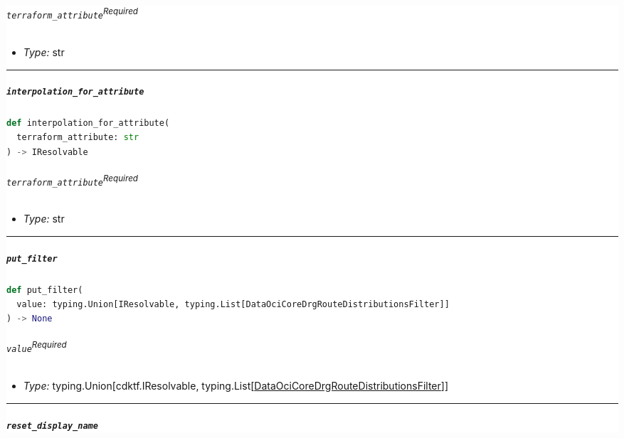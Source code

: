 ###### `terraform_attribute`<sup>Required</sup> <a name="terraform_attribute" id="rhizo-co-terraform-provider-oci.dataOciCoreDrgRouteDistributions.DataOciCoreDrgRouteDistributions.getStringMapAttribute.parameter.terraformAttribute"></a>

- *Type:* str

---

##### `interpolation_for_attribute` <a name="interpolation_for_attribute" id="rhizo-co-terraform-provider-oci.dataOciCoreDrgRouteDistributions.DataOciCoreDrgRouteDistributions.interpolationForAttribute"></a>

```python
def interpolation_for_attribute(
  terraform_attribute: str
) -> IResolvable
```

###### `terraform_attribute`<sup>Required</sup> <a name="terraform_attribute" id="rhizo-co-terraform-provider-oci.dataOciCoreDrgRouteDistributions.DataOciCoreDrgRouteDistributions.interpolationForAttribute.parameter.terraformAttribute"></a>

- *Type:* str

---

##### `put_filter` <a name="put_filter" id="rhizo-co-terraform-provider-oci.dataOciCoreDrgRouteDistributions.DataOciCoreDrgRouteDistributions.putFilter"></a>

```python
def put_filter(
  value: typing.Union[IResolvable, typing.List[DataOciCoreDrgRouteDistributionsFilter]]
) -> None
```

###### `value`<sup>Required</sup> <a name="value" id="rhizo-co-terraform-provider-oci.dataOciCoreDrgRouteDistributions.DataOciCoreDrgRouteDistributions.putFilter.parameter.value"></a>

- *Type:* typing.Union[cdktf.IResolvable, typing.List[<a href="#rhizo-co-terraform-provider-oci.dataOciCoreDrgRouteDistributions.DataOciCoreDrgRouteDistributionsFilter">DataOciCoreDrgRouteDistributionsFilter</a>]]

---

##### `reset_display_name` <a name="reset_display_name" id="rhizo-co-terraform-provider-oci.dataOciCoreDrgRouteDistributions.DataOciCoreDrgRouteDistributions.resetDisplayName"></a>
